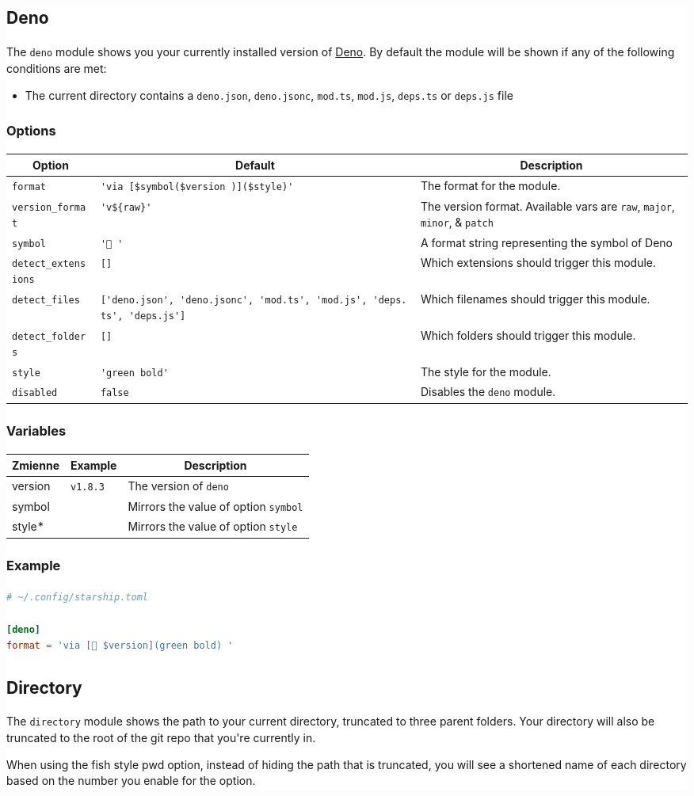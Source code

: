 ## Deno

The `deno` module shows you your currently installed version of [Deno](https://deno.land/). By default the module will be shown if any of the following conditions are met:

- The current directory contains a `deno.json`, `deno.jsonc`, `mod.ts`, `mod.js`, `deps.ts` or `deps.js` file

### Options

| Option              | Default                                                                 | Description                                                               |
| ------------------- | ----------------------------------------------------------------------- | ------------------------------------------------------------------------- |
| `format`            | `'via [$symbol($version )]($style)'`                                    | The format for the module.                                                |
| `version_format`    | `'v${raw}'`                                                             | The version format. Available vars are `raw`, `major`, `minor`, & `patch` |
| `symbol`            | `'🦕 '`                                                                  | A format string representing the symbol of Deno                           |
| `detect_extensions` | `[]`                                                                    | Which extensions should trigger this module.                              |
| `detect_files`      | `['deno.json', 'deno.jsonc', 'mod.ts', 'mod.js', 'deps.ts', 'deps.js']` | Which filenames should trigger this module.                               |
| `detect_folders`    | `[]`                                                                    | Which folders should trigger this module.                                 |
| `style`             | `'green bold'`                                                          | The style for the module.                                                 |
| `disabled`          | `false`                                                                 | Disables the `deno` module.                                               |

### Variables

| Zmienne   | Example  | Description                          |
| --------- | -------- | ------------------------------------ |
| version   | `v1.8.3` | The version of `deno`                |
| symbol    |          | Mirrors the value of option `symbol` |
| style\* |          | Mirrors the value of option `style`  |

### Example

```toml
# ~/.config/starship.toml

[deno]
format = 'via [🦕 $version](green bold) '
```

## Directory

The `directory` module shows the path to your current directory, truncated to three parent folders. Your directory will also be truncated to the root of the git repo that you're currently in.

When using the fish style pwd option, instead of hiding the path that is truncated, you will see a shortened name of each directory based on the number you enable for the option.
